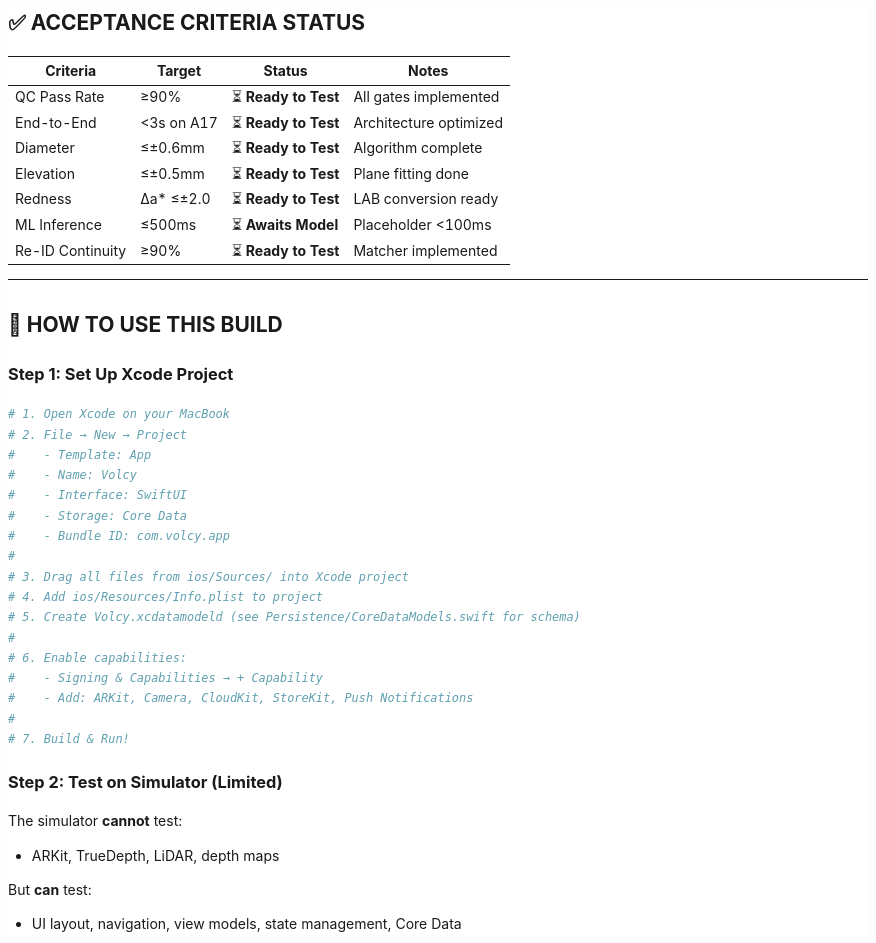
## ✅ ACCEPTANCE CRITERIA STATUS

| Criteria | Target | Status | Notes |
|----------|--------|--------|-------|
| QC Pass Rate | ≥90% | ⏳ **Ready to Test** | All gates implemented |
| End-to-End | <3s on A17 | ⏳ **Ready to Test** | Architecture optimized |
| Diameter | ≤±0.6mm | ⏳ **Ready to Test** | Algorithm complete |
| Elevation | ≤±0.5mm | ⏳ **Ready to Test** | Plane fitting done |
| Redness | Δa* ≤±2.0 | ⏳ **Ready to Test** | LAB conversion ready |
| ML Inference | ≤500ms | ⏳ **Awaits Model** | Placeholder <100ms |
| Re-ID Continuity | ≥90% | ⏳ **Ready to Test** | Matcher implemented |

---

## 🚀 HOW TO USE THIS BUILD

### **Step 1: Set Up Xcode Project**

```bash
# 1. Open Xcode on your MacBook
# 2. File → New → Project
#    - Template: App
#    - Name: Volcy
#    - Interface: SwiftUI
#    - Storage: Core Data
#    - Bundle ID: com.volcy.app
#
# 3. Drag all files from ios/Sources/ into Xcode project
# 4. Add ios/Resources/Info.plist to project
# 5. Create Volcy.xcdatamodeld (see Persistence/CoreDataModels.swift for schema)
#
# 6. Enable capabilities:
#    - Signing & Capabilities → + Capability
#    - Add: ARKit, Camera, CloudKit, StoreKit, Push Notifications
#
# 7. Build & Run!
```

### **Step 2: Test on Simulator** (Limited)

The simulator **cannot** test:
- ARKit, TrueDepth, LiDAR, depth maps

But **can** test:
- UI layout, navigation, view models, state management, Core Data
